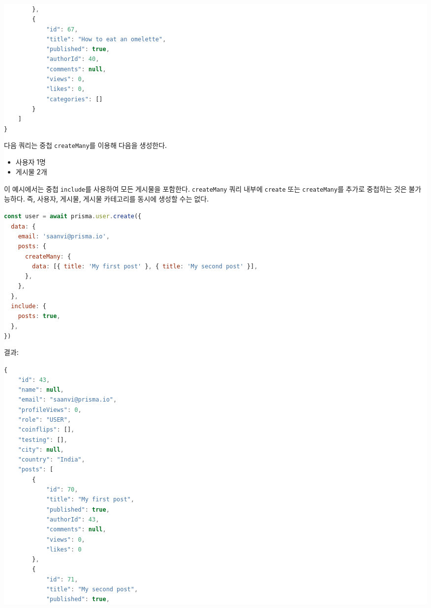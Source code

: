 ```js
        },
        {
            "id": 67,
            "title": "How to eat an omelette",
            "published": true,
            "authorId": 40,
            "comments": null,
            "views": 0,
            "likes": 0,
            "categories": []
        }
    ]
}
```

다음 쿼리는 중첩 `createMany`를 이용해 다음을 생성한다.

- 사용자 1명
- 게시물 2개

이 예시에서는 중첩 `include`를 사용하여 모든 게시물을 포함한다. `createMany` 쿼리 내부에 `create` 또는 `createMany`를 추가로 중첩하는 것은 불가능하다. 즉, 사용자, 게시물, 게시물 카테고리를 동시에 생성할 수는 없다.

```js
const user = await prisma.user.create({
  data: {
    email: 'saanvi@prisma.io',
    posts: {
      createMany: {
        data: [{ title: 'My first post' }, { title: 'My second post' }],
      },
    },
  },
  include: {
    posts: true,
  },
})
```

결과:

```js
{
    "id": 43,
    "name": null,
    "email": "saanvi@prisma.io",
    "profileViews": 0,
    "role": "USER",
    "coinflips": [],
    "testing": [],
    "city": null,
    "country": "India",
    "posts": [
        {
            "id": 70,
            "title": "My first post",
            "published": true,
            "authorId": 43,
            "comments": null,
            "views": 0,
            "likes": 0
        },
        {
            "id": 71,
            "title": "My second post",
            "published": true,
```